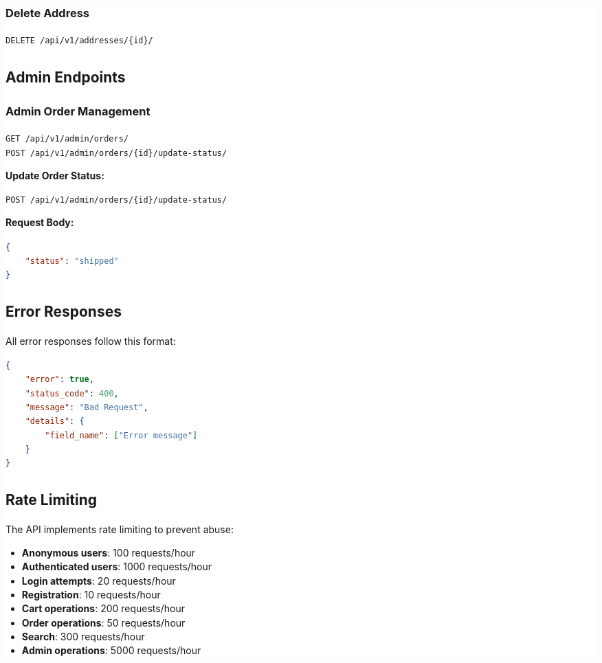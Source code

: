 ### Delete Address
```http
DELETE /api/v1/addresses/{id}/
```

## Admin Endpoints

### Admin Order Management
```http
GET /api/v1/admin/orders/
POST /api/v1/admin/orders/{id}/update-status/
```

**Update Order Status:**
```http
POST /api/v1/admin/orders/{id}/update-status/
```

**Request Body:**
```json
{
    "status": "shipped"
}
```

## Error Responses

All error responses follow this format:

```json
{
    "error": true,
    "status_code": 400,
    "message": "Bad Request",
    "details": {
        "field_name": ["Error message"]
    }
}
```

## Rate Limiting

The API implements rate limiting to prevent abuse:

- **Anonymous users**: 100 requests/hour
- **Authenticated users**: 1000 requests/hour
- **Login attempts**: 20 requests/hour
- **Registration**: 10 requests/hour
- **Cart operations**: 200 requests/hour
- **Order operations**: 50 requests/hour
- **Search**: 300 requests/hour
- **Admin operations**: 5000 requests/hour

